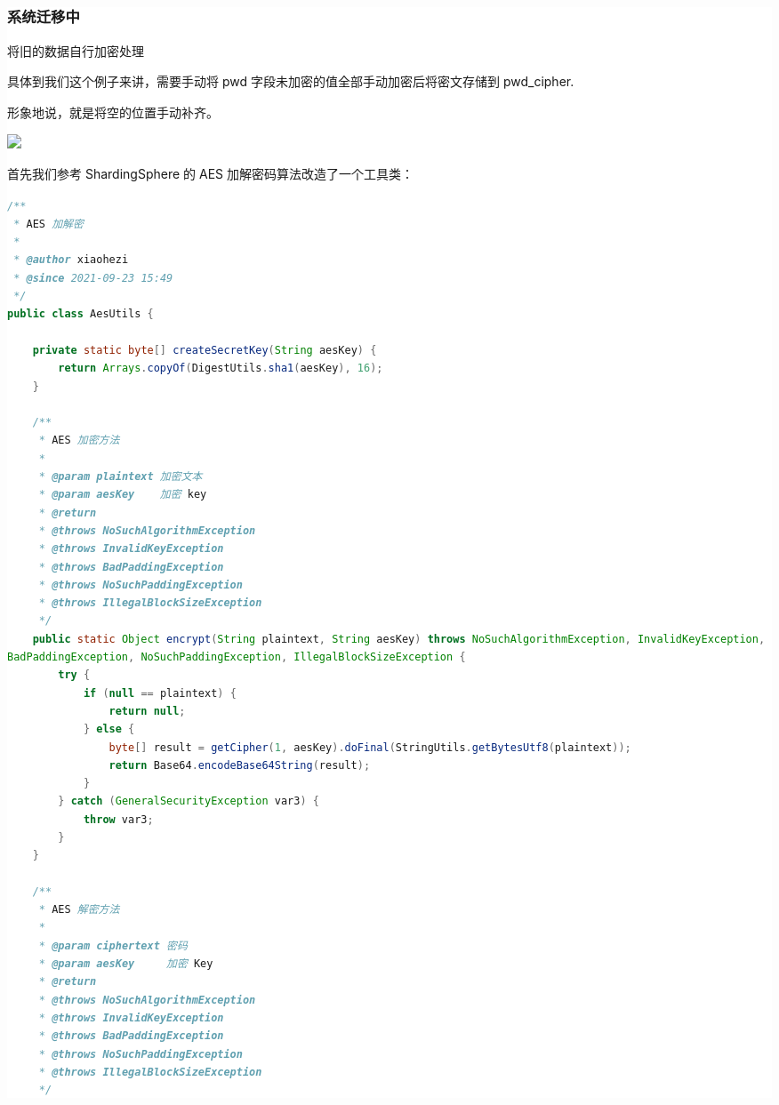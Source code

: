 ### 系统迁移中

将旧的数据自行加密处理

具体到我们这个例子来讲，需要手动将 pwd 字段未加密的值全部手动加密后将密文存储到 pwd\_cipher.

形象地说，就是将空的位置手动补齐。

![](https://tva1.sinaimg.cn/large/008i3skNly1guqkkqfclvj60qr0b0wi502.jpg)

首先我们参考 ShardingSphere 的 AES 加解密码算法改造了一个工具类：

```java
/**
 * AES 加解密
 *
 * @author xiaohezi
 * @since 2021-09-23 15:49
 */
public class AesUtils {

    private static byte[] createSecretKey(String aesKey) {
        return Arrays.copyOf(DigestUtils.sha1(aesKey), 16);
    }

    /**
     * AES 加密方法
     *
     * @param plaintext 加密文本
     * @param aesKey    加密 key
     * @return
     * @throws NoSuchAlgorithmException
     * @throws InvalidKeyException
     * @throws BadPaddingException
     * @throws NoSuchPaddingException
     * @throws IllegalBlockSizeException
     */
    public static Object encrypt(String plaintext, String aesKey) throws NoSuchAlgorithmException, InvalidKeyException, BadPaddingException, NoSuchPaddingException, IllegalBlockSizeException {
        try {
            if (null == plaintext) {
                return null;
            } else {
                byte[] result = getCipher(1, aesKey).doFinal(StringUtils.getBytesUtf8(plaintext));
                return Base64.encodeBase64String(result);
            }
        } catch (GeneralSecurityException var3) {
            throw var3;
        }
    }

    /**
     * AES 解密方法
     *
     * @param ciphertext 密码
     * @param aesKey     加密 Key
     * @return
     * @throws NoSuchAlgorithmException
     * @throws InvalidKeyException
     * @throws BadPaddingException
     * @throws NoSuchPaddingException
     * @throws IllegalBlockSizeException
     */

```